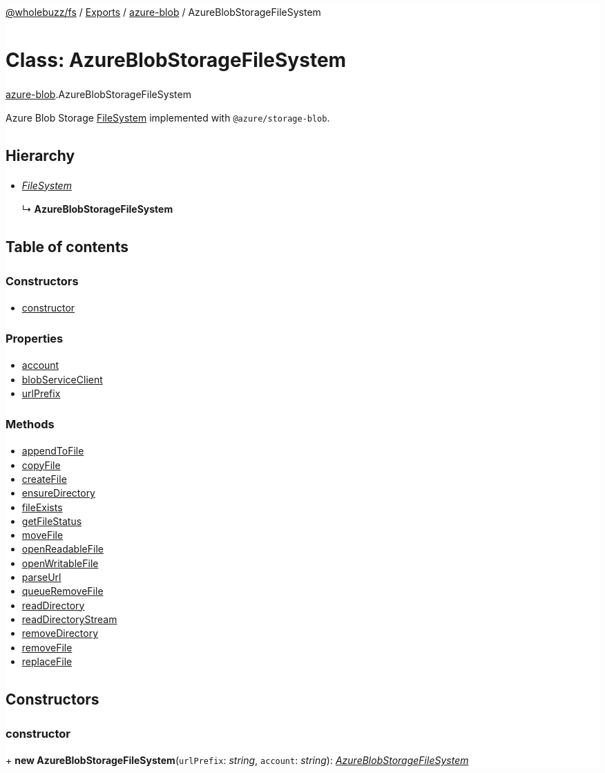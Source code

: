 [@wholebuzz/fs](../README.md) / [Exports](../modules.md) / [azure-blob](../modules/azure_blob.md) / AzureBlobStorageFileSystem

# Class: AzureBlobStorageFileSystem

[azure-blob](../modules/azure_blob.md).AzureBlobStorageFileSystem

Azure Blob Storage [FileSystem](fs.filesystem.md) implemented with `@azure/storage-blob`.

## Hierarchy

- [*FileSystem*](fs.filesystem.md)

  ↳ **AzureBlobStorageFileSystem**

## Table of contents

### Constructors

- [constructor](azure_blob.azureblobstoragefilesystem.md#constructor)

### Properties

- [account](azure_blob.azureblobstoragefilesystem.md#account)
- [blobServiceClient](azure_blob.azureblobstoragefilesystem.md#blobserviceclient)
- [urlPrefix](azure_blob.azureblobstoragefilesystem.md#urlprefix)

### Methods

- [appendToFile](azure_blob.azureblobstoragefilesystem.md#appendtofile)
- [copyFile](azure_blob.azureblobstoragefilesystem.md#copyfile)
- [createFile](azure_blob.azureblobstoragefilesystem.md#createfile)
- [ensureDirectory](azure_blob.azureblobstoragefilesystem.md#ensuredirectory)
- [fileExists](azure_blob.azureblobstoragefilesystem.md#fileexists)
- [getFileStatus](azure_blob.azureblobstoragefilesystem.md#getfilestatus)
- [moveFile](azure_blob.azureblobstoragefilesystem.md#movefile)
- [openReadableFile](azure_blob.azureblobstoragefilesystem.md#openreadablefile)
- [openWritableFile](azure_blob.azureblobstoragefilesystem.md#openwritablefile)
- [parseUrl](azure_blob.azureblobstoragefilesystem.md#parseurl)
- [queueRemoveFile](azure_blob.azureblobstoragefilesystem.md#queueremovefile)
- [readDirectory](azure_blob.azureblobstoragefilesystem.md#readdirectory)
- [readDirectoryStream](azure_blob.azureblobstoragefilesystem.md#readdirectorystream)
- [removeDirectory](azure_blob.azureblobstoragefilesystem.md#removedirectory)
- [removeFile](azure_blob.azureblobstoragefilesystem.md#removefile)
- [replaceFile](azure_blob.azureblobstoragefilesystem.md#replacefile)

## Constructors

### constructor

\+ **new AzureBlobStorageFileSystem**(`urlPrefix`: *string*, `account`: *string*): [*AzureBlobStorageFileSystem*](azure_blob.azureblobstoragefilesystem.md)
